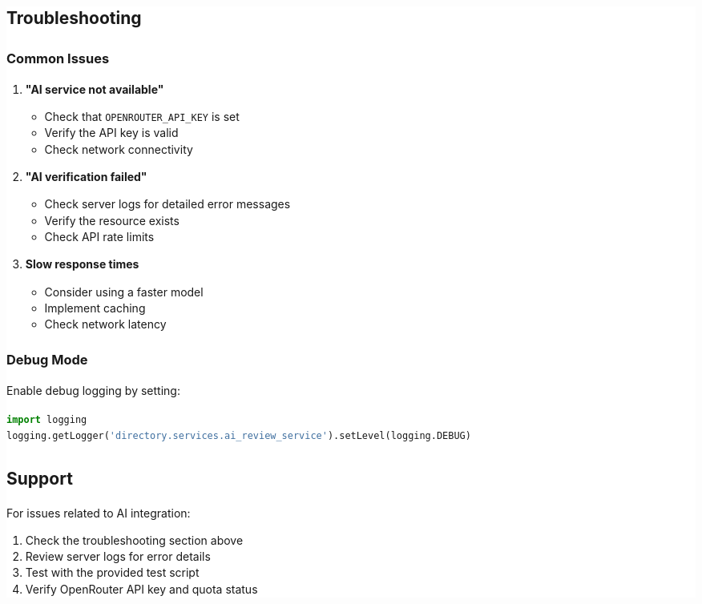 ## Troubleshooting

### Common Issues

1. **"AI service not available"**
   - Check that `OPENROUTER_API_KEY` is set
   - Verify the API key is valid
   - Check network connectivity

2. **"AI verification failed"**
   - Check server logs for detailed error messages
   - Verify the resource exists
   - Check API rate limits

3. **Slow response times**
   - Consider using a faster model
   - Implement caching
   - Check network latency

### Debug Mode

Enable debug logging by setting:
```python
import logging
logging.getLogger('directory.services.ai_review_service').setLevel(logging.DEBUG)
```

## Support

For issues related to AI integration:

1. Check the troubleshooting section above
2. Review server logs for error details
3. Test with the provided test script
4. Verify OpenRouter API key and quota status
